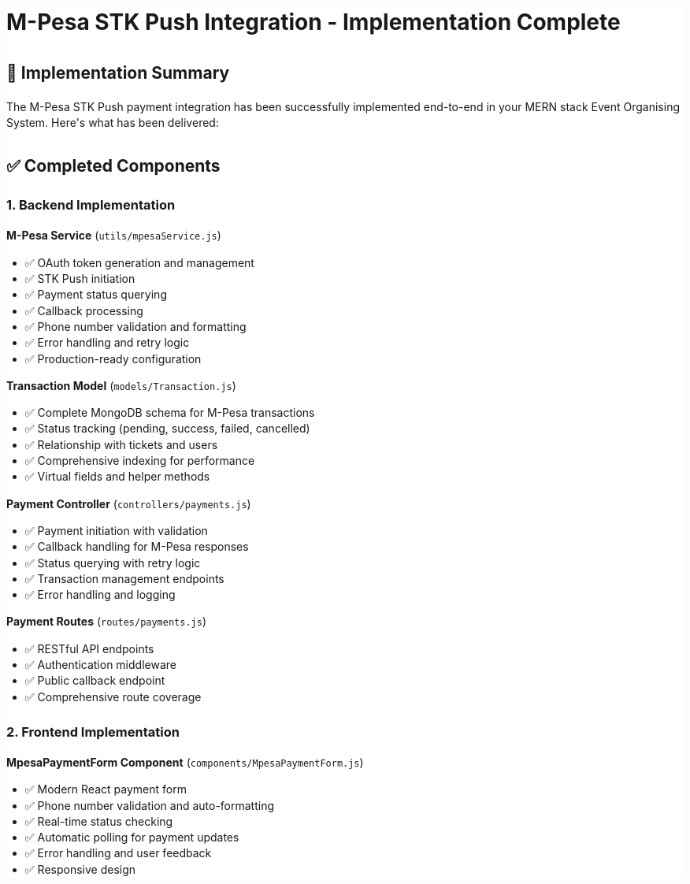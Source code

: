 # M-Pesa STK Push Integration - Implementation Complete

## 🎉 Implementation Summary

The M-Pesa STK Push payment integration has been successfully implemented end-to-end in your MERN stack Event Organising System. Here's what has been delivered:

## ✅ Completed Components

### 1. Backend Implementation

**M-Pesa Service** (`utils/mpesaService.js`)

- ✅ OAuth token generation and management
- ✅ STK Push initiation
- ✅ Payment status querying
- ✅ Callback processing
- ✅ Phone number validation and formatting
- ✅ Error handling and retry logic
- ✅ Production-ready configuration

**Transaction Model** (`models/Transaction.js`)

- ✅ Complete MongoDB schema for M-Pesa transactions
- ✅ Status tracking (pending, success, failed, cancelled)
- ✅ Relationship with tickets and users
- ✅ Comprehensive indexing for performance
- ✅ Virtual fields and helper methods

**Payment Controller** (`controllers/payments.js`)

- ✅ Payment initiation with validation
- ✅ Callback handling for M-Pesa responses
- ✅ Status querying with retry logic
- ✅ Transaction management endpoints
- ✅ Error handling and logging

**Payment Routes** (`routes/payments.js`)

- ✅ RESTful API endpoints
- ✅ Authentication middleware
- ✅ Public callback endpoint
- ✅ Comprehensive route coverage

### 2. Frontend Implementation

**MpesaPaymentForm Component** (`components/MpesaPaymentForm.js`)

- ✅ Modern React payment form
- ✅ Phone number validation and auto-formatting
- ✅ Real-time status checking
- ✅ Automatic polling for payment updates
- ✅ Error handling and user feedback
- ✅ Responsive design
